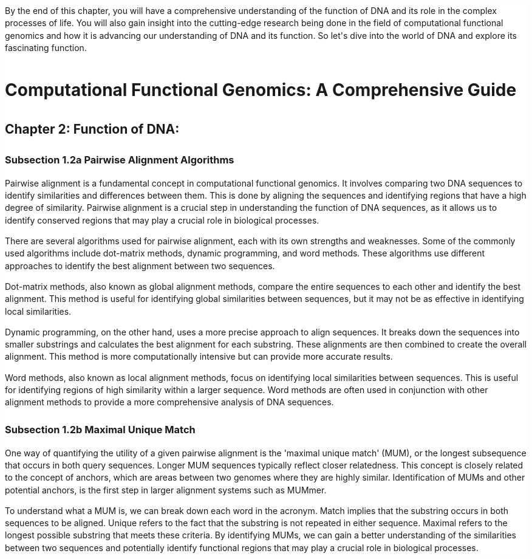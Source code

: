 By the end of this chapter, you will have a comprehensive understanding of the function of DNA and its role in the complex processes of life. You will also gain insight into the cutting-edge research being done in the field of computational functional genomics and how it is advancing our understanding of DNA and its function. So let's dive into the world of DNA and explore its fascinating function.


# Computational Functional Genomics: A Comprehensive Guide

## Chapter 2: Function of DNA:




### Subsection 1.2a Pairwise Alignment Algorithms

Pairwise alignment is a fundamental concept in computational functional genomics. It involves comparing two DNA sequences to identify similarities and differences between them. This is done by aligning the sequences and identifying regions that have a high degree of similarity. Pairwise alignment is a crucial step in understanding the function of DNA sequences, as it allows us to identify conserved regions that may play a crucial role in biological processes.

There are several algorithms used for pairwise alignment, each with its own strengths and weaknesses. Some of the commonly used algorithms include dot-matrix methods, dynamic programming, and word methods. These algorithms use different approaches to identify the best alignment between two sequences.

Dot-matrix methods, also known as global alignment methods, compare the entire sequences to each other and identify the best alignment. This method is useful for identifying global similarities between sequences, but it may not be as effective in identifying local similarities.

Dynamic programming, on the other hand, uses a more precise approach to align sequences. It breaks down the sequences into smaller substrings and calculates the best alignment for each substring. These alignments are then combined to create the overall alignment. This method is more computationally intensive but can provide more accurate results.

Word methods, also known as local alignment methods, focus on identifying local similarities between sequences. This is useful for identifying regions of high similarity within a larger sequence. Word methods are often used in conjunction with other alignment methods to provide a more comprehensive analysis of DNA sequences.

### Subsection 1.2b Maximal Unique Match

One way of quantifying the utility of a given pairwise alignment is the 'maximal unique match' (MUM), or the longest subsequence that occurs in both query sequences. Longer MUM sequences typically reflect closer relatedness. This concept is closely related to the concept of anchors, which are areas between two genomes where they are highly similar. Identification of MUMs and other potential anchors, is the first step in larger alignment systems such as MUMmer.

To understand what a MUM is, we can break down each word in the acronym. Match implies that the substring occurs in both sequences to be aligned. Unique refers to the fact that the substring is not repeated in either sequence. Maximal refers to the longest possible substring that meets these criteria. By identifying MUMs, we can gain a better understanding of the similarities between two sequences and potentially identify functional regions that may play a crucial role in biological processes.
